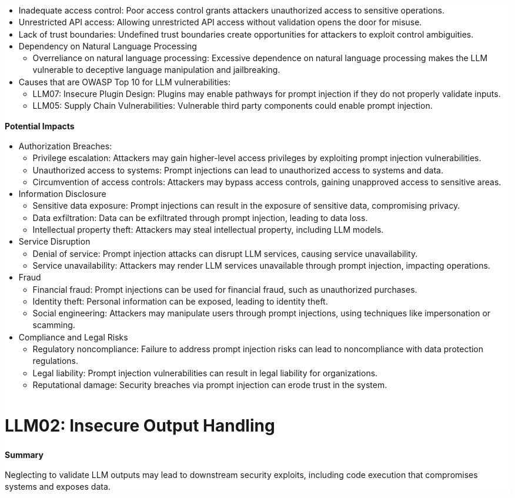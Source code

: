   - Inadequate access control: Poor access control grants attackers unauthorized access to sensitive operations.
  - Unrestricted API access: Allowing unrestricted API access without validation opens the door for misuse.
  - Lack of trust boundaries: Undefined trust boundaries create opportunities for attackers to exploit control ambiguities.
- Dependency on Natural Language Processing
  - Overreliance on natural language processing: Excessive dependence on natural language processing makes the LLM vulnerable to deceptive language manipulation and jailbreaking.
- Causes that are OWASP Top 10 for LLM vulnerabilities:
  - LLM07: Insecure Plugin Design: Plugins may enable pathways for prompt injection if they do not properly validate inputs.
  - LLM05: Supply Chain Vulnerabilities: Vulnerable third party components could enable prompt injection.

**Potential Impacts**
- Authorization Breaches:
  - Privilege escalation: Attackers may gain higher-level access privileges by exploiting prompt injection vulnerabilities.
  - Unauthorized access to systems: Prompt injections can lead to unauthorized access to systems and data.
  - Circumvention of access controls: Attackers may bypass access controls, gaining unapproved access to sensitive areas.
- Information Disclosure
  - Sensitive data exposure: Prompt injections can result in the exposure of sensitive data, compromising privacy.
  - Data exfiltration: Data can be exfiltrated through prompt injection, leading to data loss.
  - Intellectual property theft: Attackers may steal intellectual property, including LLM models.
- Service Disruption
  - Denial of service: Prompt injection attacks can disrupt LLM services, causing service unavailability.
  - Service unavailability: Attackers may render LLM services unavailable through prompt injection, impacting operations.  
- Fraud 
  - Financial fraud: Prompt injections can be used for financial fraud, such as unauthorized purchases.
  - Identity theft: Personal information can be exposed, leading to identity theft.
  - Social engineering: Attackers may manipulate users through prompt injections, using techniques like impersonation or scamming.
- Compliance and Legal Risks
  - Regulatory noncompliance: Failure to address prompt injection risks can lead to noncompliance with data protection regulations.
  - Legal liability: Prompt injection vulnerabilities can result in legal liability for organizations.
  - Reputational damage: Security breaches via prompt injection can erode trust in the system.


# LLM02: Insecure Output Handling
**Summary**

Neglecting to validate LLM outputs may lead to downstream security exploits, including code execution that compromises systems and exposes data.
